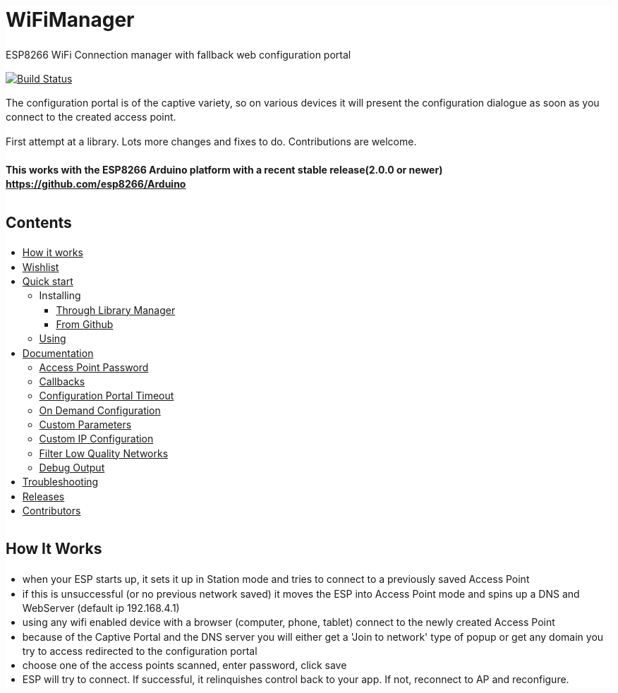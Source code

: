 # WiFiManager
ESP8266 WiFi Connection manager with fallback web configuration portal

[![Build Status](https://travis-ci.org/tzapu/WiFiManager.svg?branch=master)](https://travis-ci.org/tzapu/WiFiManager)

The configuration portal is of the captive variety, so on various devices it will present the configuration dialogue as soon as you connect to the created access point.

First attempt at a library. Lots more changes and fixes to do. Contributions are welcome.

#### This works with the ESP8266 Arduino platform with a recent stable release(2.0.0 or newer) https://github.com/esp8266/Arduino

## Contents
 - [How it works](#how-it-works)
 - [Wishlist](#wishlist)
 - [Quick start](#quick-start)
   - Installing
     - [Through Library Manager](#install-through-library-manager)
     - [From Github](#checkout-from-github)
   - [Using](#using)
 - [Documentation](#documentation)
   - [Access Point Password](#password-protect-the-configuration-access-point)
   - [Callbacks](#callbacks)
   - [Configuration Portal Timeout](#configuration-portal-timeout)
   - [On Demand Configuration](#on-demand-configuration-portal)
   - [Custom Parameters](#custom-parameters)
   - [Custom IP Configuration](#custom-ip-configuration)
   - [Filter Low Quality Networks](#filter-networks)
   - [Debug Output](#debug)
 - [Troubleshooting](#troubleshooting)
 - [Releases](#releases)
 - [Contributors](#contributions-and-thanks)


## How It Works
- when your ESP starts up, it sets it up in Station mode and tries to connect to a previously saved Access Point
- if this is unsuccessful (or no previous network saved) it moves the ESP into Access Point mode and spins up a DNS and WebServer (default ip 192.168.4.1)
- using any wifi enabled device with a browser (computer, phone, tablet) connect to the newly created Access Point
- because of the Captive Portal and the DNS server you will either get a 'Join to network' type of popup or get any domain you try to access redirected to the configuration portal
- choose one of the access points scanned, enter password, click save
- ESP will try to connect. If successful, it relinquishes control back to your app. If not, reconnect to AP and reconfigure.
